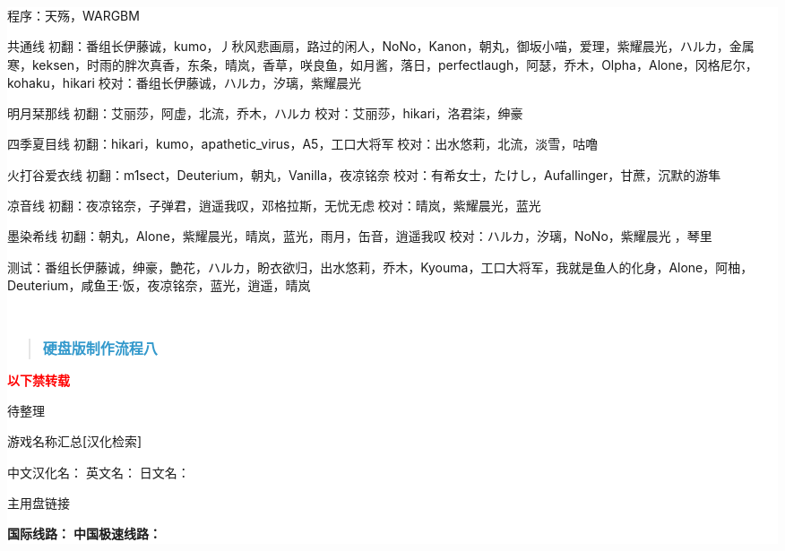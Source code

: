 程序：天殇，WARGBM

共通线
初翻：番组长伊藤诚，kumo，丿秋风悲画扇，路过的闲人，NoNo，Kanon，朝丸，御坂小喵，爱理，紫耀晨光，ハルカ，金属寒，keksen，时雨的胖次真香，东条，晴岚，香草，咲良鱼，如月酱，落日，perfectlaugh，阿瑟，乔木，Olpha，Alone，冈格尼尔，kohaku，hikari
校对：番组长伊藤诚，ハルカ，汐璃，紫耀晨光

明月栞那线
初翻：艾丽莎，阿虚，北流，乔木，ハルカ
校对：艾丽莎，hikari，洛君柒，绅豪

四季夏目线
初翻：hikari，kumo，apathetic_virus，A5，工口大将军
校对：出水悠莉，北流，淡雪，咕噜

火打谷爱衣线
初翻：m1sect，Deuterium，朝丸，Vanilla，夜凉铭奈
校对：有希女士，たけし，Aufallinger，甘蔗，沉默的游隼

凉音线
初翻：夜凉铭奈，子弹君，逍遥我叹，邓格拉斯，无忧无虑
校对：晴岚，紫耀晨光，蓝光

墨染希线
初翻：朝丸，Alone，紫耀晨光，晴岚，蓝光，雨月，缶音，逍遥我叹
校对：ハルカ，汐璃，NoNo，紫耀晨光 ，琴里

测试：番组长伊藤诚，绅豪，艶花，ハルカ，盼衣欲归，出水悠莉，乔木，Kyouma，工口大将军，我就是鱼人的化身，Alone，阿柚，Deuterium，咸鱼王·饭，夜凉铭奈，蓝光，逍遥，晴岚

</div>
&nbsp;
<blockquote><b><span style="font-size: 12pt; color: #3399cc;">硬盘版制作流程八</span></b></blockquote>
<div>

<span style="color: red;"><b>以下禁转载</b></span>
<span style="color: #ffffff;">点击展开查看</span>
<div style="height: 0px;">

待整理

</div>
</div>
&nbsp;

游戏名称汇总[汉化检索]

中文汉化名：
英文名：
日文名：

</div>
<div class="panel panel-primary">
<div class="panel-heading">主用盘链接</div>
<div class="panel-body">

<b>国际线路：</b>
<b>中国极速线路：</b>
